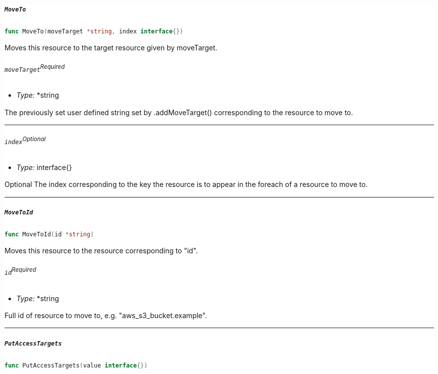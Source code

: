 
##### `MoveTo` <a name="MoveTo" id="rhizo-co-terraform-provider-oci.objectstoragePrivateEndpoint.ObjectstoragePrivateEndpoint.moveTo"></a>

```go
func MoveTo(moveTarget *string, index interface{})
```

Moves this resource to the target resource given by moveTarget.

###### `moveTarget`<sup>Required</sup> <a name="moveTarget" id="rhizo-co-terraform-provider-oci.objectstoragePrivateEndpoint.ObjectstoragePrivateEndpoint.moveTo.parameter.moveTarget"></a>

- *Type:* *string

The previously set user defined string set by .addMoveTarget() corresponding to the resource to move to.

---

###### `index`<sup>Optional</sup> <a name="index" id="rhizo-co-terraform-provider-oci.objectstoragePrivateEndpoint.ObjectstoragePrivateEndpoint.moveTo.parameter.index"></a>

- *Type:* interface{}

Optional The index corresponding to the key the resource is to appear in the foreach of a resource to move to.

---

##### `MoveToId` <a name="MoveToId" id="rhizo-co-terraform-provider-oci.objectstoragePrivateEndpoint.ObjectstoragePrivateEndpoint.moveToId"></a>

```go
func MoveToId(id *string)
```

Moves this resource to the resource corresponding to "id".

###### `id`<sup>Required</sup> <a name="id" id="rhizo-co-terraform-provider-oci.objectstoragePrivateEndpoint.ObjectstoragePrivateEndpoint.moveToId.parameter.id"></a>

- *Type:* *string

Full id of resource to move to, e.g. "aws_s3_bucket.example".

---

##### `PutAccessTargets` <a name="PutAccessTargets" id="rhizo-co-terraform-provider-oci.objectstoragePrivateEndpoint.ObjectstoragePrivateEndpoint.putAccessTargets"></a>

```go
func PutAccessTargets(value interface{})
```
